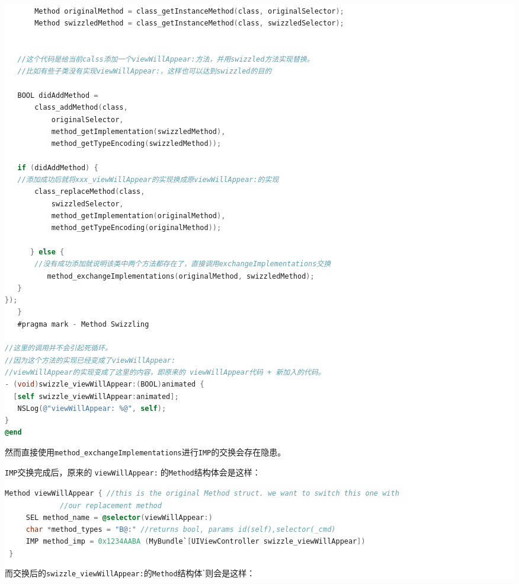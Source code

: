 ```ObjectiveC
       Method originalMethod = class_getInstanceMethod(class, originalSelector);
       Method swizzledMethod = class_getInstanceMethod(class, swizzledSelector);
       
   
   //这个代码是给当前calss添加一个viewWillAppear:方法，并用swizzled方法实现替换。
   //比如有些子类没有实现viewWillAppear:，这样也可以达到swizzled的目的
   
   BOOL didAddMethod =
       class_addMethod(class,
           originalSelector,
           method_getImplementation(swizzledMethod),
           method_getTypeEncoding(swizzledMethod));
   
   if (didAddMethod) {
   //添加成功后就将xxx_viewWillAppear的实现换成原viewWillAppear:的实现
       class_replaceMethod(class,
           swizzledSelector,
           method_getImplementation(originalMethod),
           method_getTypeEncoding(originalMethod));
  
      } else {
       //没有成功添加就说明该类中两个方法都存在了，直接调用exchangeImplementations交换
          method_exchangeImplementations(originalMethod, swizzledMethod);
   }
});
   }
   #pragma mark - Method Swizzling

//这里的调用并不会引起死循环。
//因为这个方法的实现已经变成了viewWillAppear:
//viewWillAppear的实现变成了这里的内容，即原来的 viewWillAppear代码 + 新加入的代码。
- (void)swizzle_viewWillAppear:(BOOL)animated {
  [self swizzle_viewWillAppear:animated];
   NSLog(@"viewWillAppear: %@", self);
}
@end
```

然而直接使用`method_exchangeImplementations`进行`IMP`的交换会存在隐患。

`IMP`交换完成后，原来的 `viewWillAppear:` 的`Method`结构体会是这样：

```ObjectiveC
Method viewWillAppear { //this is the original Method struct. we want to switch this one with
             //our replacement method
     SEL method_name = @selector(viewWillAppear:)
     char *method_types = "B@:" //returns bool, params id(self),selector(_cmd)
     IMP method_imp = 0x1234AABA (MyBundle`[UIViewController swizzle_viewWillAppear])
 }
```


而交换后的`swizzle_viewWillAppear:`的`Method`结构体`则会是这样：
